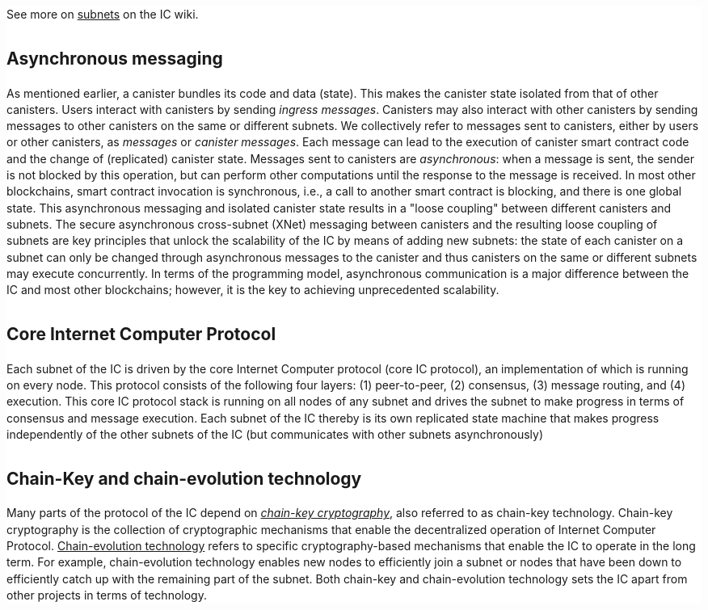 See more on [subnets](https://wiki.internetcomputer.org/wiki/Subnet_blockchain) on the IC wiki.

## Asynchronous messaging

As mentioned earlier, a canister bundles its code and data (state).
This makes the canister state isolated from that of other canisters.
Users interact with canisters by sending *ingress messages*.
Canisters may also interact with other canisters by sending messages to other canisters on the same or different subnets.
We collectively refer to messages sent to canisters, either by users or other canisters, as *messages* or *canister messages*.
Each message can lead to the execution of canister smart contract code and the change of (replicated) canister state.
Messages sent to canisters are *asynchronous*:
when a message is sent, the sender is not blocked by this operation, but can perform other computations until the response to the message is received.
In most other blockchains, smart contract invocation is synchronous, i.e., a call to another smart contract is blocking, and there is one global state.
This asynchronous messaging and isolated canister state results in a "loose coupling" between different canisters and subnets.
The secure asynchronous cross-subnet (XNet) messaging between canisters and the resulting loose coupling of subnets are key principles that unlock the scalability of the IC by means of adding new subnets:
the state of each canister on a subnet can only be changed through asynchronous messages to the canister and thus canisters on the same or different subnets may execute concurrently.
In terms of the programming model, asynchronous communication is a major difference between the IC and most other blockchains; however, it is the key to achieving unprecedented scalability.

## Core Internet Computer Protocol

Each subnet of the IC is driven by the core Internet Computer protocol (core IC protocol), an implementation of which is running on every node.
This protocol consists of the following four layers: (1) peer-to-peer, (2) consensus, (3) message routing, and (4) execution.
This core IC protocol stack is running on all nodes of any subnet and drives the subnet to make progress in terms of consensus and message execution.
Each subnet of the IC thereby is its own replicated state machine that makes progress independently of the other subnets of the IC (but communicates with other subnets asynchronously)

## Chain-Key and chain-evolution technology

Many parts of the protocol of the IC depend on [*chain-key cryptography*](https://internetcomputer.org/how-it-works/#Chain-key-cryptography), also referred to as chain-key technology.
Chain-key cryptography is the collection of cryptographic mechanisms that enable the decentralized operation of Internet Computer Protocol.
[Chain-evolution technology](https://internetcomputer.org/how-it-works/#Chain-evolution-technology) refers to specific cryptography-based mechanisms that enable the IC to operate in the long term.
For example, chain-evolution technology enables new nodes to efficiently join a subnet or nodes that have been down to efficiently catch up with the remaining part of the subnet.
Both chain-key and chain-evolution technology sets the IC apart from other projects in terms of technology.
